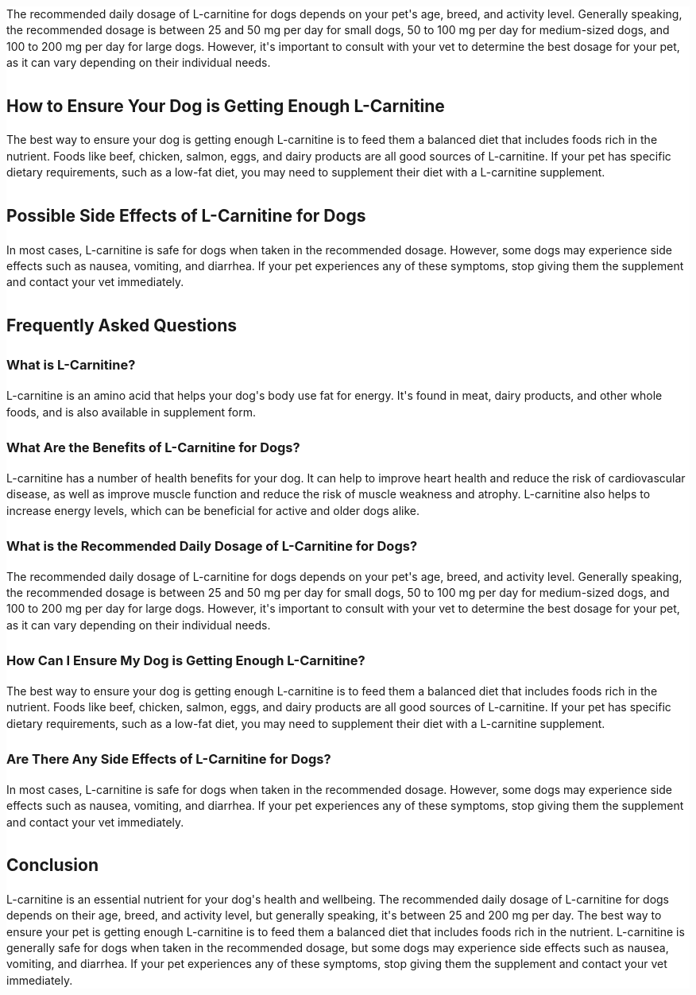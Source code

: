 The recommended daily dosage of L-carnitine for dogs depends on your pet's age, breed, and activity level. Generally speaking, the recommended dosage is between 25 and 50 mg per day for small dogs, 50 to 100 mg per day for medium-sized dogs, and 100 to 200 mg per day for large dogs. However, it's important to consult with your vet to determine the best dosage for your pet, as it can vary depending on their individual needs.

<h2>How to Ensure Your Dog is Getting Enough L-Carnitine</h2>

The best way to ensure your dog is getting enough L-carnitine is to feed them a balanced diet that includes foods rich in the nutrient. Foods like beef, chicken, salmon, eggs, and dairy products are all good sources of L-carnitine. If your pet has specific dietary requirements, such as a low-fat diet, you may need to supplement their diet with a L-carnitine supplement.

<h2>Possible Side Effects of L-Carnitine for Dogs</h2>

In most cases, L-carnitine is safe for dogs when taken in the recommended dosage. However, some dogs may experience side effects such as nausea, vomiting, and diarrhea. If your pet experiences any of these symptoms, stop giving them the supplement and contact your vet immediately.

<h2>Frequently Asked Questions</h2>

<h3>What is L-Carnitine?</h3>

L-carnitine is an amino acid that helps your dog's body use fat for energy. It's found in meat, dairy products, and other whole foods, and is also available in supplement form.

<h3>What Are the Benefits of L-Carnitine for Dogs?</h3>

L-carnitine has a number of health benefits for your dog. It can help to improve heart health and reduce the risk of cardiovascular disease, as well as improve muscle function and reduce the risk of muscle weakness and atrophy. L-carnitine also helps to increase energy levels, which can be beneficial for active and older dogs alike.

<h3>What is the Recommended Daily Dosage of L-Carnitine for Dogs?</h3>

The recommended daily dosage of L-carnitine for dogs depends on your pet's age, breed, and activity level. Generally speaking, the recommended dosage is between 25 and 50 mg per day for small dogs, 50 to 100 mg per day for medium-sized dogs, and 100 to 200 mg per day for large dogs. However, it's important to consult with your vet to determine the best dosage for your pet, as it can vary depending on their individual needs.

<h3>How Can I Ensure My Dog is Getting Enough L-Carnitine?</h3>

The best way to ensure your dog is getting enough L-carnitine is to feed them a balanced diet that includes foods rich in the nutrient. Foods like beef, chicken, salmon, eggs, and dairy products are all good sources of L-carnitine. If your pet has specific dietary requirements, such as a low-fat diet, you may need to supplement their diet with a L-carnitine supplement.

<h3>Are There Any Side Effects of L-Carnitine for Dogs?</h3>

In most cases, L-carnitine is safe for dogs when taken in the recommended dosage. However, some dogs may experience side effects such as nausea, vomiting, and diarrhea. If your pet experiences any of these symptoms, stop giving them the supplement and contact your vet immediately.

<h2>Conclusion</h2>

L-carnitine is an essential nutrient for your dog's health and wellbeing. The recommended daily dosage of L-carnitine for dogs depends on their age, breed, and activity level, but generally speaking, it's between 25 and 200 mg per day. The best way to ensure your pet is getting enough L-carnitine is to feed them a balanced diet that includes foods rich in the nutrient. L-carnitine is generally safe for dogs when taken in the recommended dosage, but some dogs may experience side effects such as nausea, vomiting, and diarrhea. If your pet experiences any of these symptoms, stop giving them the supplement and contact your vet immediately.
